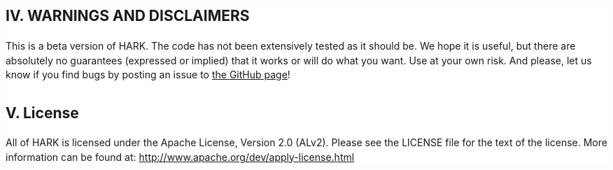 
## IV. WARNINGS AND DISCLAIMERS

This is a beta version of HARK.  The code has not been extensively tested as it should be.  We hope it is useful, but there are absolutely no guarantees (expressed or implied) that it works or will do what you want.  Use at your own risk.  And please, let us know if you find bugs by posting an issue to [the GitHub page](https://github.com/econ-ark/HARK)!


## V. License

All of HARK is licensed under the Apache License, Version 2.0 (ALv2). Please see
the LICENSE file for the text of the license. More information can be found at:
http://www.apache.org/dev/apply-license.html
